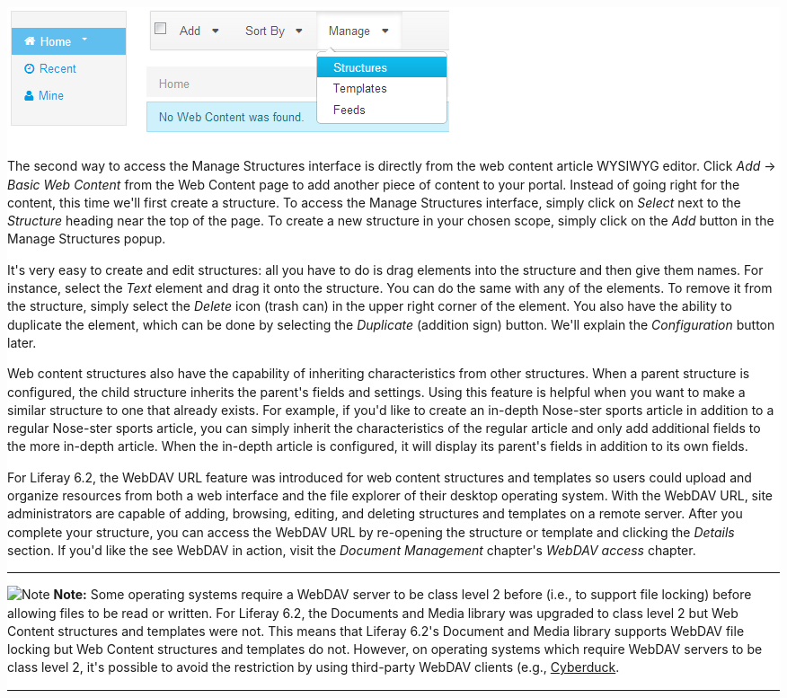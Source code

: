 ![Figure 3.1: You can access the Manage Structures interface by clicking *Manage* &rarr; *Structures* from the Web Content page.](../../images/manage-structures.png)

The second way to access the Manage Structures interface is directly from the
web content article WYSIWYG editor. Click *Add* &rarr; *Basic Web Content* from
the Web Content page to add another piece of content to your portal. Instead of
going right for the content, this time we'll first create a structure. To access
the Manage Structures interface, simply click on *Select* next to the
*Structure* heading near the top of the page. To create a new structure in your
chosen scope, simply click on the *Add* button in the Manage Structures popup.

It's very easy to create and edit structures: all you have to do is drag
elements into the structure and then give them names. For instance, select the
*Text* element and drag it onto the structure. You can do the same with any of
the elements. To remove it from the structure, simply select the *Delete* icon
(trash can) in the upper right corner of the element. You also have the ability
to duplicate the element, which can be done by selecting the *Duplicate*
(addition sign) button. We'll explain the *Configuration* button later.

Web content structures also have the capability of inheriting characteristics
from other structures. When a parent structure is configured, the child
structure inherits the parent's fields and settings. Using this feature is
helpful when you want to make a similar structure to one that already exists.
For example, if you'd like to create an in-depth Nose-ster sports article in
addition to a regular Nose-ster sports article, you can simply inherit the
characteristics of the regular article and only add additional fields to the
more in-depth article. When the in-depth article is configured, it will display
its parent's fields in addition to its own fields.

For Liferay 6.2, the WebDAV URL feature was introduced for web content
structures and templates so users could upload and organize resources from both
a web interface and the file explorer of their desktop operating system. With
the WebDAV URL, site administrators are capable of adding, browsing, editing,
and deleting structures and templates on a remote server. After you complete
your structure, you can access the WebDAV URL by re-opening the structure or
template and clicking the *Details* section. If you'd like the see WebDAV in
action, visit the *Document Management* chapter's *WebDAV access* chapter.

---

 ![Note](../../images/01-tip.png) **Note:** Some operating systems require a
 WebDAV server to be class level 2 before (i.e., to support file locking) before
 allowing files to be read or written. For Liferay 6.2, the Documents and Media
 library was upgraded to class level 2 but Web Content structures and templates
 were not. This means that Liferay 6.2's Document and Media library supports
 WebDAV file locking but Web Content structures and templates do not. However,
 on operating systems which require WebDAV servers to be class level 2, it's
 possible to avoid the restriction by using third-party WebDAV clients (e.g.,
 [Cyberduck](http://cyberduck.ch).

---